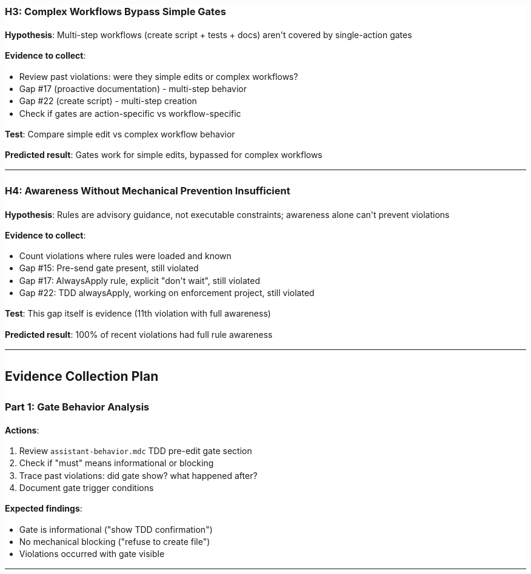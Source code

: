 
### H3: Complex Workflows Bypass Simple Gates

**Hypothesis**: Multi-step workflows (create script + tests + docs) aren't covered by single-action gates

**Evidence to collect**:

- Review past violations: were they simple edits or complex workflows?
- Gap #17 (proactive documentation) - multi-step behavior
- Gap #22 (create script) - multi-step creation
- Check if gates are action-specific vs workflow-specific

**Test**: Compare simple edit vs complex workflow behavior

**Predicted result**: Gates work for simple edits, bypassed for complex workflows

---

### H4: Awareness Without Mechanical Prevention Insufficient

**Hypothesis**: Rules are advisory guidance, not executable constraints; awareness alone can't prevent violations

**Evidence to collect**:

- Count violations where rules were loaded and known
- Gap #15: Pre-send gate present, still violated
- Gap #17: AlwaysApply rule, explicit "don't wait", still violated
- Gap #22: TDD alwaysApply, working on enforcement project, still violated

**Test**: This gap itself is evidence (11th violation with full awareness)

**Predicted result**: 100% of recent violations had full rule awareness

---

## Evidence Collection Plan

### Part 1: Gate Behavior Analysis

**Actions**:

1. Review `assistant-behavior.mdc` TDD pre-edit gate section
2. Check if "must" means informational or blocking
3. Trace past violations: did gate show? what happened after?
4. Document gate trigger conditions

**Expected findings**:

- Gate is informational ("show TDD confirmation")
- No mechanical blocking ("refuse to create file")
- Violations occurred with gate visible

---
